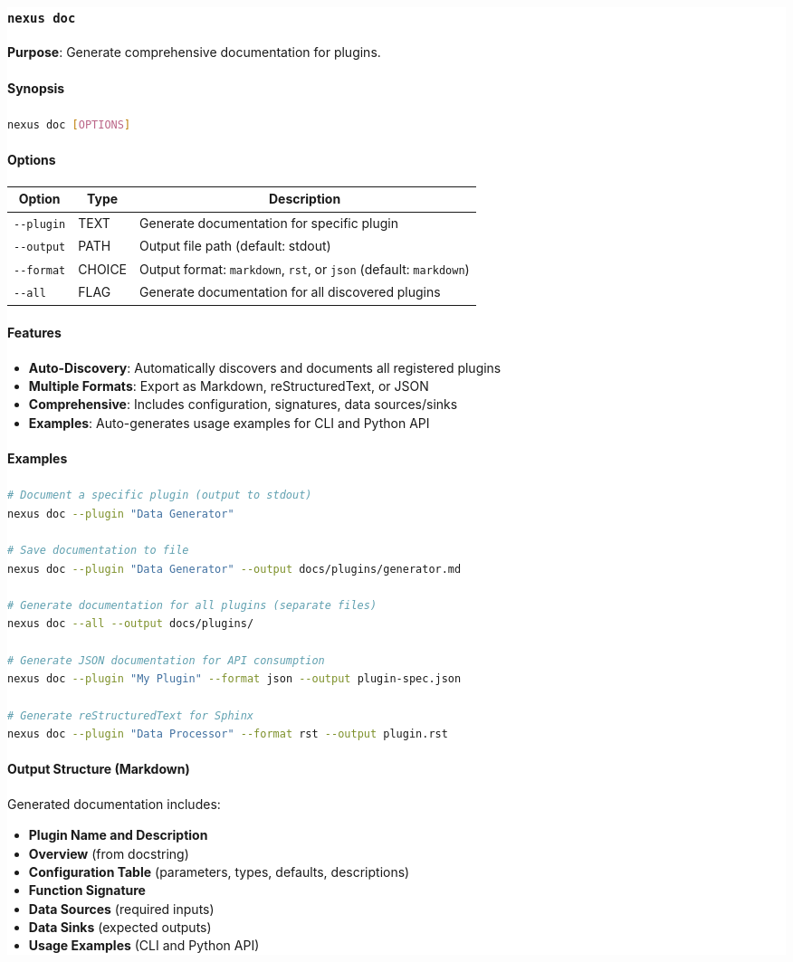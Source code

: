 
### `nexus doc`

**Purpose**: Generate comprehensive documentation for plugins.

#### Synopsis
```bash
nexus doc [OPTIONS]
```

#### Options

| Option | Type | Description |
|--------|------|-------------|
| `--plugin` | TEXT | Generate documentation for specific plugin |
| `--output` | PATH | Output file path (default: stdout) |
| `--format` | CHOICE | Output format: `markdown`, `rst`, or `json` (default: `markdown`) |
| `--all` | FLAG | Generate documentation for all discovered plugins |

#### Features

- **Auto-Discovery**: Automatically discovers and documents all registered plugins
- **Multiple Formats**: Export as Markdown, reStructuredText, or JSON
- **Comprehensive**: Includes configuration, signatures, data sources/sinks
- **Examples**: Auto-generates usage examples for CLI and Python API

#### Examples

```bash
# Document a specific plugin (output to stdout)
nexus doc --plugin "Data Generator"

# Save documentation to file
nexus doc --plugin "Data Generator" --output docs/plugins/generator.md

# Generate documentation for all plugins (separate files)
nexus doc --all --output docs/plugins/

# Generate JSON documentation for API consumption
nexus doc --plugin "My Plugin" --format json --output plugin-spec.json

# Generate reStructuredText for Sphinx
nexus doc --plugin "Data Processor" --format rst --output plugin.rst
```

#### Output Structure (Markdown)

Generated documentation includes:
- **Plugin Name and Description**
- **Overview** (from docstring)
- **Configuration Table** (parameters, types, defaults, descriptions)
- **Function Signature**
- **Data Sources** (required inputs)
- **Data Sinks** (expected outputs)
- **Usage Examples** (CLI and Python API)

